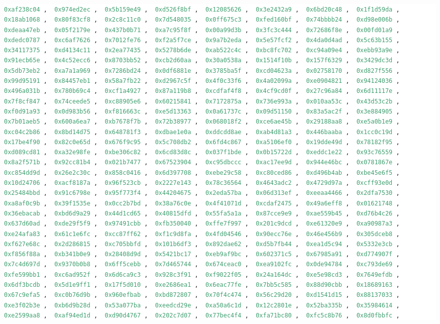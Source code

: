 ```py
0xaf238c04 ,  0x974ed2ec ,  0x5b159e49 ,  0xd526f8bf ,  0x12085626 ,  0x3e2432a9 ,  0x6bd20c48 ,  0x1f1d59da ,
0x18ab1068 ,  0x80f83cf8 ,  0x2c8c11c0 ,  0x7d548035 ,  0x0ff675c3 ,  0xfed160bf ,  0x74bbbb24 ,  0xd98e006b ,
0xdeaa47eb ,  0x05f2179e ,  0x437b0b71 ,  0xa7c95f8f ,  0x00a99d3b ,  0x3fc3c444 ,  0x72686f8e ,  0x00fd01a9 ,
0xdedc0787 ,  0xc6af7626 ,  0x7012fe76 ,  0xf2a5f7ce ,  0x9a7b2eda ,  0x5e57fcf2 ,  0x4da0d4ad ,  0x5c63b155 ,
0x34117375 ,  0xd4134c11 ,  0x2ea77435 ,  0x5278b6de ,  0xab522c4c ,  0xbc8fc702 ,  0xc94a09e4 ,  0xebb93a9e ,
0x91ecb65e ,  0x4c52ecc6 ,  0x8703bb52 ,  0xcb2d60aa ,  0x30a0538a ,  0x1514f10b ,  0x157f6329 ,  0x3429dc3d ,
0x5db73eb2 ,  0xa7a1a969 ,  0x7286bd24 ,  0x0df6881e ,  0x3785ba5f ,  0xcd04623a ,  0x02758170 ,  0xd827f556 ,
0x99d95191 ,  0x84457eb1 ,  0x58a7fb22 ,  0xd2967c5f ,  0x4f0c33f6 ,  0x4a02099a ,  0xe0904821 ,  0x94124036 ,
0x496a031b ,  0x780b69c4 ,  0xcf1a4927 ,  0x87a119b8 ,  0xcdfaf4f8 ,  0x4cf9cd0f ,  0x27c96a84 ,  0x6d11117e ,
0x7f8cf847 ,  0x74ceede5 ,  0xc88905e6 ,  0x60215841 ,  0x7172875a ,  0x736e993a ,  0x010aa53c ,  0x43d53c2b ,
0xf0d91a93 ,  0x0d983b56 ,  0xf816663c ,  0xe5d13363 ,  0x0a61737c ,  0x09d51150 ,  0x83a5ac2f ,  0x3e884905 ,
0x7b01aeb5 ,  0x600a6ea7 ,  0xb7678f7b ,  0x72b38977 ,  0x068018f2 ,  0xce6ae45b ,  0x29188aa8 ,  0xe5a0b1e9 ,
0xc04c2b86 ,  0x8bd14d75 ,  0x648781f3 ,  0xdbae1e0a ,  0xddcdd8ae ,  0xab4d81a3 ,  0x446baaba ,  0x1cc0c19d ,
0x17be4f90 ,  0x82c0e65d ,  0x676f9c95 ,  0x5c708db2 ,  0x6fd4c867 ,  0xa5106ef0 ,  0x19dde49d ,  0x78182f95 ,
0xd089cd81 ,  0xa32e98fe ,  0xbe306c82 ,  0x6cd83d8c ,  0x037f1bde ,  0x0b15722d ,  0xeddc1e22 ,  0x93c76559 ,
0x8a2f571b ,  0x92cc81b4 ,  0x021b7477 ,  0x67523904 ,  0xc95dbccc ,  0xac17ee9d ,  0x944e46bc ,  0x0781867e ,
0xc854dd9d ,  0x26e2c30c ,  0x858c0416 ,  0x6d397708 ,  0xebe29c58 ,  0xc80ced86 ,  0xd496b4ab ,  0xbe45e6f5 ,
0x10d24706 ,  0xacf8187a ,  0x96f523cb ,  0x2227e143 ,  0x78c36564 ,  0x4643adc2 ,  0x4729d97a ,  0xcff93e0d ,
0x25484bbd ,  0x91c6798e ,  0x95f773f4 ,  0x44204675 ,  0x2eda57ba ,  0x06d313ef ,  0xeeaa4466 ,  0x2dfa7530 ,
0xa8af0c9b ,  0x39f1535e ,  0x0cc2b7bd ,  0x38a76c0e ,  0x4f41071d ,  0xcdaf2475 ,  0x49a6eff8 ,  0x01621748 ,
0x36ebacab ,  0xbd6d9a29 ,  0x44d1cd65 ,  0x40815dfd ,  0x55fa5a1a ,  0x87cce9e9 ,  0xae559b45 ,  0xd76b4c26 ,
0x637d60ad ,  0xde29f5f9 ,  0x97491cbb ,  0xfb350040 ,  0xffe7f997 ,  0x201c9dcd ,  0xe61320e9 ,  0xa90987a3 ,
0xe24afa83 ,  0x61c1e6fc ,  0xcc87ff62 ,  0xf1c9d8fa ,  0x4fd04546 ,  0x90ecc76e ,  0x46e456b9 ,  0x305dceb8 ,
0xf627e68c ,  0x2d286815 ,  0xc705bbfd ,  0x101b6df3 ,  0x892dae62 ,  0xd5b7fb44 ,  0xea1d5c94 ,  0x5332e3cb ,
0xf856f88a ,  0xb341b0e9 ,  0x28408d9d ,  0x5421bc17 ,  0xeb9af9bc ,  0x602371c5 ,  0x67985a91 ,  0xd774907f ,
0x7c4d697d ,  0x9370b0b8 ,  0x6ff5cebb ,  0x7d465744 ,  0x674ceac0 ,  0xea9102fc ,  0x0de94784 ,  0xc793de69 ,
0xfe599bb1 ,  0xc6ad952f ,  0x6d6ca9c3 ,  0x928c3f91 ,  0xf9022f05 ,  0x24a164dc ,  0xe5e98cd3 ,  0x7649efdb ,
0x6df3bcdb ,  0x5d1e9ff1 ,  0x17f5d010 ,  0xe2686ea1 ,  0x6eac77fe ,  0x7bb5c585 ,  0x88d90cbb ,  0x18689163 ,
0x67c9efa5 ,  0xc0b76d9b ,  0x960efbab ,  0xbd872807 ,  0x70f4c474 ,  0x56c29d20 ,  0xd1541d15 ,  0x88137033 ,
0xe3f02b3e ,  0xb6d9b28d ,  0x53a077ba ,  0xeedcd29e ,  0xa50a6c1d ,  0x12c2801e ,  0x52ba335b ,  0x35984614 ,
0xe2599aa8 ,  0xaf94ed1d ,  0xd90d4767 ,  0x202c7d07 ,  0x77bec4f4 ,  0xfa71bc80 ,  0xfc5c8b76 ,  0x8d0fbbfc ,
```